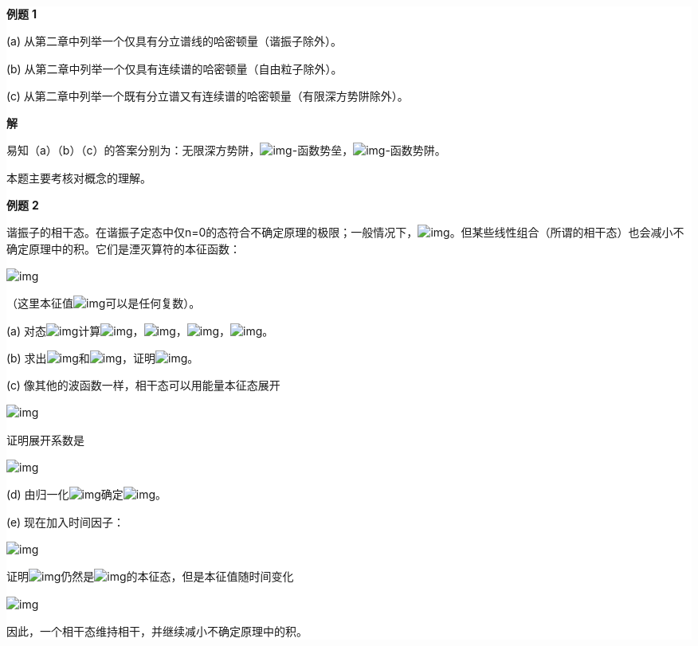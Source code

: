 **例题** **1**

(a) 从第二章中列举一个仅具有分立谱线的哈密顿量（谐振子除外）。

(b) 从第二章中列举一个仅具有连续谱的哈密顿量（自由粒子除外）。

(c) 从第二章中列举一个既有分立谱又有连续谱的哈密顿量（有限深方势阱除外）。

 

**解**

易知（a）（b）（c）的答案分别为：无限深方势阱，![img](file:///C:/WINDOWS/TEMP/msohtmlclip1/01/clip_image110.gif)-函数势垒，![img](file:///C:/WINDOWS/TEMP/msohtmlclip1/01/clip_image110.gif)-函数势阱。

 

本题主要考核对概念的理解。

 

**例题** **2**

谐振子的相干态。在谐振子定态中仅n=0的态符合不确定原理的极限；一般情况下，![img](file:///C:/WINDOWS/TEMP/msohtmlclip1/01/clip_image242.gif)。但某些线性组合（所谓的相干态）也会减小不确定原理中的积。它们是湮灭算符的本征函数：

![img](file:///C:/WINDOWS/TEMP/msohtmlclip1/01/clip_image244.gif)

（这里本征值![img](file:///C:/WINDOWS/TEMP/msohtmlclip1/01/clip_image246.gif)可以是任何复数）。

(a) 对态![img](file:///C:/WINDOWS/TEMP/msohtmlclip1/01/clip_image248.gif)计算![img](file:///C:/WINDOWS/TEMP/msohtmlclip1/01/clip_image136.gif)，![img](file:///C:/WINDOWS/TEMP/msohtmlclip1/01/clip_image250.gif)，![img](file:///C:/WINDOWS/TEMP/msohtmlclip1/01/clip_image138.gif)，![img](file:///C:/WINDOWS/TEMP/msohtmlclip1/01/clip_image252.gif)。

(b) 求出![img](file:///C:/WINDOWS/TEMP/msohtmlclip1/01/clip_image254.gif)和![img](file:///C:/WINDOWS/TEMP/msohtmlclip1/01/clip_image256.gif)，证明![img](file:///C:/WINDOWS/TEMP/msohtmlclip1/01/clip_image258.gif)。

(c) 像其他的波函数一样，相干态可以用能量本征态展开

![img](file:///C:/WINDOWS/TEMP/msohtmlclip1/01/clip_image260.gif)

证明展开系数是

![img](file:///C:/WINDOWS/TEMP/msohtmlclip1/01/clip_image262.gif)

(d) 由归一化![img](file:///C:/WINDOWS/TEMP/msohtmlclip1/01/clip_image248.gif)确定![img](file:///C:/WINDOWS/TEMP/msohtmlclip1/01/clip_image264.gif)。

(e) 现在加入时间因子：

![img](file:///C:/WINDOWS/TEMP/msohtmlclip1/01/clip_image266.gif)

证明![img](file:///C:/WINDOWS/TEMP/msohtmlclip1/01/clip_image268.gif)仍然是![img](file:///C:/WINDOWS/TEMP/msohtmlclip1/01/clip_image270.gif)的本征态，但是本征值随时间变化

![img](file:///C:/WINDOWS/TEMP/msohtmlclip1/01/clip_image272.gif)

因此，一个相干态维持相干，并继续减小不确定原理中的积。
